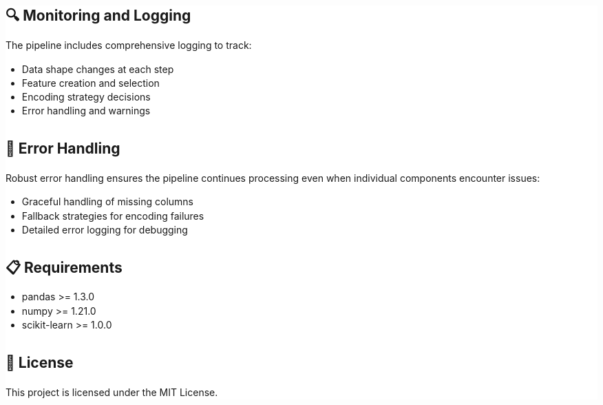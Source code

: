 ## 🔍 Monitoring and Logging

The pipeline includes comprehensive logging to track:
- Data shape changes at each step
- Feature creation and selection
- Encoding strategy decisions
- Error handling and warnings

## 🚨 Error Handling

Robust error handling ensures the pipeline continues processing even when individual components encounter issues:
- Graceful handling of missing columns
- Fallback strategies for encoding failures
- Detailed error logging for debugging

## 📋 Requirements

- pandas >= 1.3.0
- numpy >= 1.21.0
- scikit-learn >= 1.0.0

## 📄 License

This project is licensed under the MIT License.
